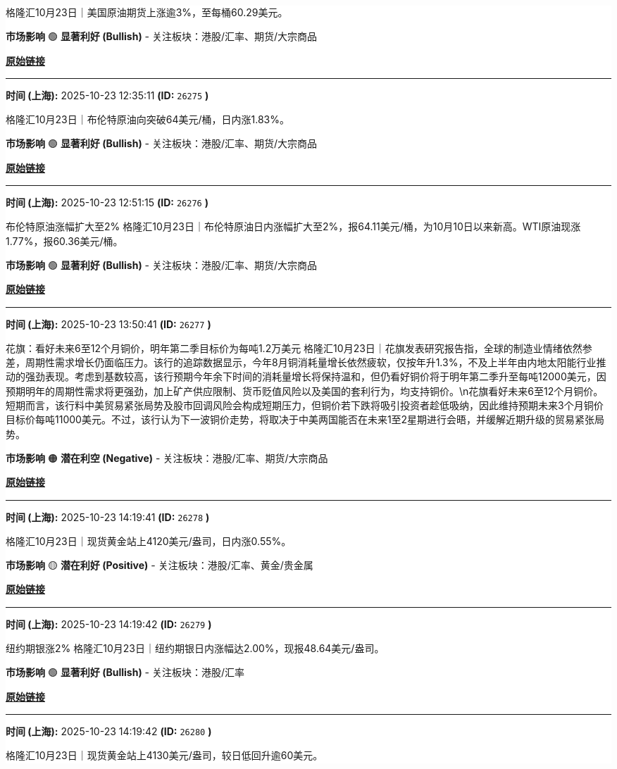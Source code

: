 格隆汇10月23日｜美国原油期货上涨逾3%，至每桶60.29美元。

**市场影响** 🟢 **显著利好 (Bullish)** - 关注板块：港股/汇率、期货/大宗商品

**[原始链接](https://t.me/ywcqdz/26274)**

---
**时间 (上海):** 2025-10-23 12:35:11 **(ID:** `26275` **)**

格隆汇10月23日｜布伦特原油向突破64美元/桶，日内涨1.83%。

**市场影响** 🟢 **显著利好 (Bullish)** - 关注板块：港股/汇率、期货/大宗商品

**[原始链接](https://t.me/ywcqdz/26275)**

---
**时间 (上海):** 2025-10-23 12:51:15 **(ID:** `26276` **)**

布伦特原油涨幅扩大至2%
格隆汇10月23日｜布伦特原油日内涨幅扩大至2%，报64.11美元/桶，为10月10日以来新高。WTI原油现涨1.77%，报60.36美元/桶。

**市场影响** 🟢 **显著利好 (Bullish)** - 关注板块：港股/汇率、期货/大宗商品

**[原始链接](https://t.me/ywcqdz/26276)**

---
**时间 (上海):** 2025-10-23 13:50:41 **(ID:** `26277` **)**

花旗：看好未来6至12个月铜价，明年第二季目标价为每吨1.2万美元
格隆汇10月23日｜花旗发表研究报告指，全球的制造业情绪依然参差，周期性需求增长仍面临压力。该行的追踪数据显示，今年8月铜消耗量增长依然疲软，仅按年升1.3%，不及上半年由内地太阳能行业推动的强劲表现。考虑到基数较高，该行预期今年余下时间的消耗量增长将保持温和，但仍看好铜价将于明年第二季升至每吨12000美元，因预期明年的周期性需求将更强劲，加上矿产供应限制、货币贬值风险以及美国的套利行为，均支持铜价。\n花旗看好未来6至12个月铜价。短期而言，该行料中美贸易紧张局势及股市回调风险会构成短期压力，但铜价若下跌将吸引投资者趁低吸纳，因此维持预期未来3个月铜价目标价每吨11000美元。不过，该行认为下一波铜价走势，将取决于中美两国能否在未来1至2星期进行会晤，并缓解近期升级的贸易紧张局势。

**市场影响** 🟠 **潜在利空 (Negative)** - 关注板块：港股/汇率、期货/大宗商品

**[原始链接](https://t.me/ywcqdz/26277)**

---
**时间 (上海):** 2025-10-23 14:19:41 **(ID:** `26278` **)**

格隆汇10月23日｜现货黄金站上4120美元/盎司，日内涨0.55%。

**市场影响** 🟡 **潜在利好 (Positive)** - 关注板块：港股/汇率、黄金/贵金属

**[原始链接](https://t.me/ywcqdz/26278)**

---
**时间 (上海):** 2025-10-23 14:19:42 **(ID:** `26279` **)**

纽约期银涨2%
格隆汇10月23日｜纽约期银日内涨幅达2.00%，现报48.64美元/盎司。

**市场影响** 🟢 **显著利好 (Bullish)** - 关注板块：港股/汇率

**[原始链接](https://t.me/ywcqdz/26279)**

---
**时间 (上海):** 2025-10-23 14:19:42 **(ID:** `26280` **)**

格隆汇10月23日｜现货黄金站上4130美元/盎司，较日低回升逾60美元。
